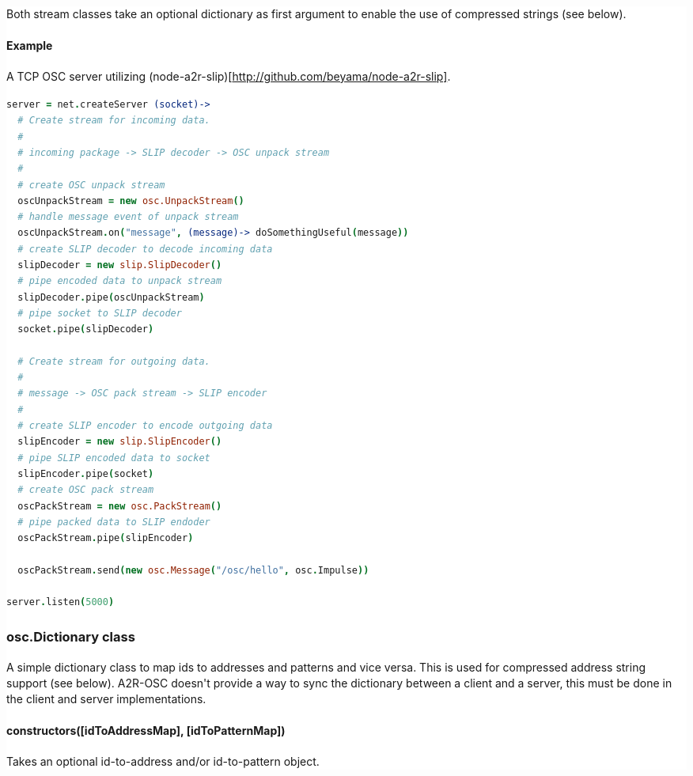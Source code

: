 Both stream classes take an optional dictionary as first argument to enable the use
of compressed strings (see below).

#### Example

A TCP OSC server utilizing (node-a2r-slip)[http://github.com/beyama/node-a2r-slip].

``` coffee
server = net.createServer (socket)->
  # Create stream for incoming data.
  #
  # incoming package -> SLIP decoder -> OSC unpack stream
  #
  # create OSC unpack stream
  oscUnpackStream = new osc.UnpackStream()
  # handle message event of unpack stream
  oscUnpackStream.on("message", (message)-> doSomethingUseful(message))
  # create SLIP decoder to decode incoming data
  slipDecoder = new slip.SlipDecoder()
  # pipe encoded data to unpack stream
  slipDecoder.pipe(oscUnpackStream)
  # pipe socket to SLIP decoder
  socket.pipe(slipDecoder)

  # Create stream for outgoing data.
  #
  # message -> OSC pack stream -> SLIP encoder
  #
  # create SLIP encoder to encode outgoing data
  slipEncoder = new slip.SlipEncoder()
  # pipe SLIP encoded data to socket
  slipEncoder.pipe(socket)
  # create OSC pack stream
  oscPackStream = new osc.PackStream()
  # pipe packed data to SLIP endoder
  oscPackStream.pipe(slipEncoder)

  oscPackStream.send(new osc.Message("/osc/hello", osc.Impulse))

server.listen(5000)
```

### osc.Dictionary class

A simple dictionary class to map ids to addresses and patterns and vice versa. This is used for compressed address
string support (see below). A2R-OSC doesn't provide a way to sync the dictionary between a client and a server,
this must be done in the client and server implementations.

#### constructors([idToAddressMap], [idToPatternMap])

Takes an optional id-to-address and/or id-to-pattern object.
